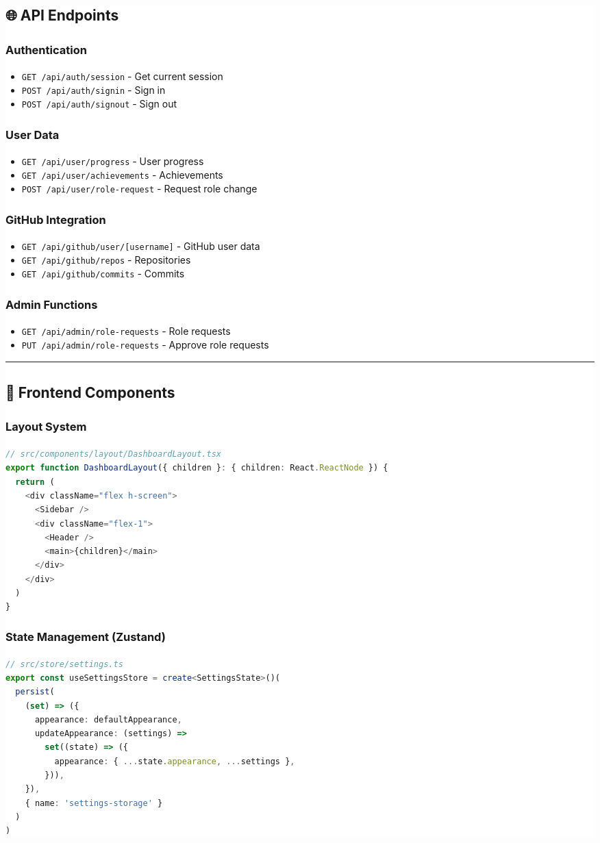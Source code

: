 
## 🌐 API Endpoints

### Authentication
- `GET /api/auth/session` - Get current session
- `POST /api/auth/signin` - Sign in
- `POST /api/auth/signout` - Sign out

### User Data
- `GET /api/user/progress` - User progress
- `GET /api/user/achievements` - Achievements
- `POST /api/user/role-request` - Request role change

### GitHub Integration
- `GET /api/github/user/[username]` - GitHub user data
- `GET /api/github/repos` - Repositories
- `GET /api/github/commits` - Commits

### Admin Functions
- `GET /api/admin/role-requests` - Role requests
- `PUT /api/admin/role-requests` - Approve role requests

---

## 🎨 Frontend Components

### Layout System
```typescript
// src/components/layout/DashboardLayout.tsx
export function DashboardLayout({ children }: { children: React.ReactNode }) {
  return (
    <div className="flex h-screen">
      <Sidebar />
      <div className="flex-1">
        <Header />
        <main>{children}</main>
      </div>
    </div>
  )
}
```

### State Management (Zustand)
```typescript
// src/store/settings.ts
export const useSettingsStore = create<SettingsState>()(
  persist(
    (set) => ({
      appearance: defaultAppearance,
      updateAppearance: (settings) =>
        set((state) => ({
          appearance: { ...state.appearance, ...settings },
        })),
    }),
    { name: 'settings-storage' }
  )
)
```
